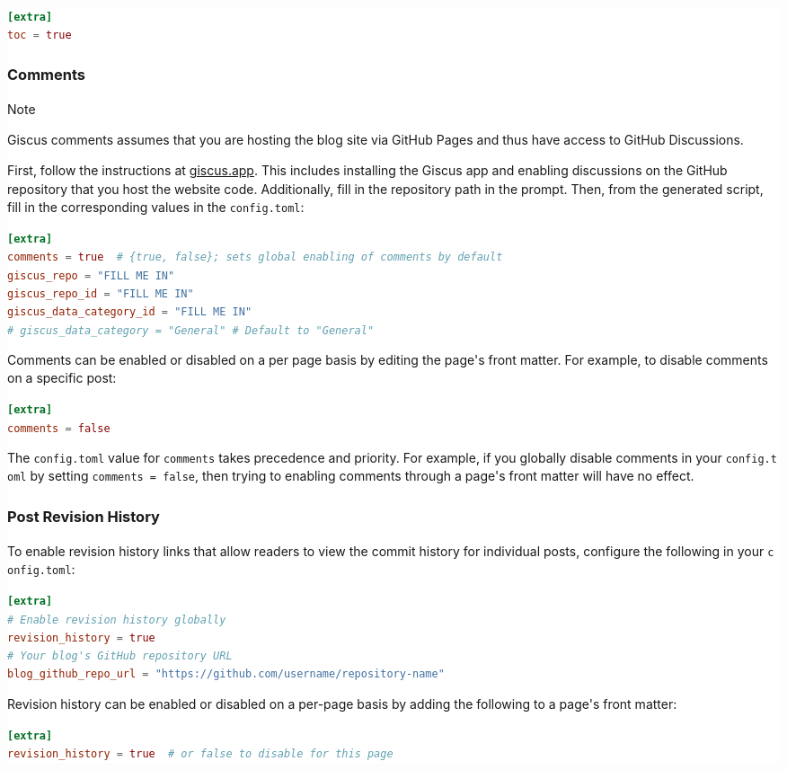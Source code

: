 ```toml
[extra]
toc = true
```

### Comments

> [!NOTE]
> Giscus comments assumes that you are hosting the blog site via GitHub Pages
> and thus have access to GitHub Discussions.

First, follow the instructions at [giscus.app](https://giscus.app/).
This includes installing the Giscus app and enabling discussions on the
GitHub repository that you host the website code. Additionally, fill in the
repository path in the prompt. Then, from the generated script, fill in the
corresponding values in the `config.toml`:

```toml
[extra]
comments = true  # {true, false}; sets global enabling of comments by default
giscus_repo = "FILL ME IN"
giscus_repo_id = "FILL ME IN"
giscus_data_category_id = "FILL ME IN"
# giscus_data_category = "General" # Default to "General"
```

Comments can be enabled or disabled on a per page basis by editing the page's
front matter. For example, to disable comments on a specific post:

```toml
[extra]
comments = false
```

The `config.toml` value for `comments` takes precedence and priority. For
example, if you globally disable comments in your `config.toml` by setting
`comments = false`, then trying to enabling comments through a page's front
matter will have no effect.

### Post Revision History

To enable revision history links that allow readers to view the commit history
for individual posts, configure the following in your `config.toml`:

```toml
[extra]
# Enable revision history globally
revision_history = true
# Your blog's GitHub repository URL
blog_github_repo_url = "https://github.com/username/repository-name"
```

Revision history can be enabled or disabled on a per-page basis by adding the
following to a page's front matter:

```toml
[extra]
revision_history = true  # or false to disable for this page
```
